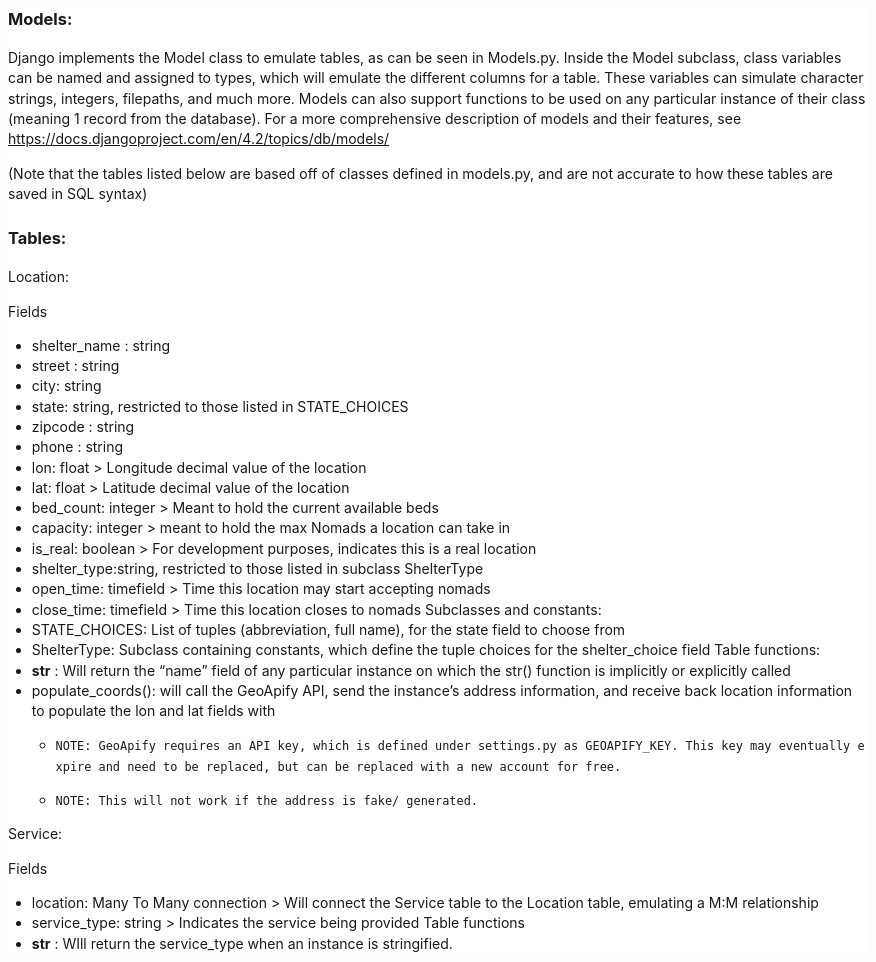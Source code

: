### Models:

Django implements the Model class to emulate tables, as can be seen in Models.py. Inside the Model subclass, class variables can be named and assigned to types, which will emulate the different columns for a table. These variables can simulate character strings, integers, filepaths, and much more. Models can also support functions to be used on any particular instance of their class (meaning 1 record from the database). For a more comprehensive description of models and their features, see https://docs.djangoproject.com/en/4.2/topics/db/models/

(Note that the tables listed below are based off of classes defined in models.py, and are not accurate to how these tables are saved in SQL syntax)

### Tables:

Location:

Fields

- shelter_name : string
- street : string
- city: string
- state: string, restricted to those listed in STATE_CHOICES
- zipcode : string
- phone : string
- lon: float > Longitude decimal value of the location
- lat: float > Latitude decimal value of the location
- bed_count: integer > Meant to hold the current available beds
- capacity: integer > meant to hold the max Nomads a location can take in
- is_real: boolean > For development purposes, indicates this is a real location
- shelter_type:string, restricted to those listed in subclass ShelterType
- open_time: timefield > Time this location may start accepting nomads
- close_time: timefield > Time this location closes to nomads
  Subclasses and constants:
- STATE_CHOICES: List of tuples (abbreviation, full name), for the state field to choose from
- ShelterType: Subclass containing constants, which define the tuple choices for the shelter_choice field
  Table functions:
- **str** : Will return the “name” field of any particular instance on which the str() function is implicitly or explicitly called
- populate_coords(): will call the GeoApify API, send the instance’s address information, and receive back location information to populate the lon and lat fields with
  -     NOTE: GeoApify requires an API key, which is defined under settings.py as GEOAPIFY_KEY. This key may eventually expire and need to be replaced, but can be replaced with a new account for free.
  -     NOTE: This will not work if the address is fake/ generated.

Service:

Fields

- location: Many To Many connection > Will connect the Service table to the Location table, emulating a M:M relationship
- service_type: string > Indicates the service being provided
  Table functions
- **str** : WIll return the service_type when an instance is stringified.

